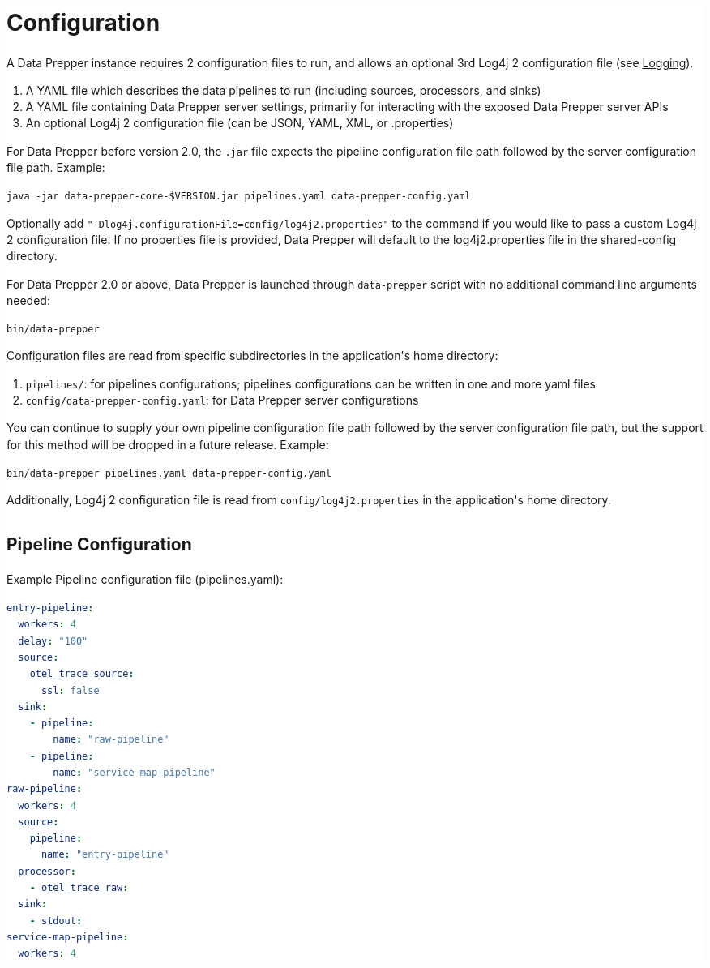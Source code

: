 # Configuration
A Data Prepper instance requires 2 configuration files to run, and allows an optional 3rd Log4j 2 configuration file (see [Logging](logs.md)).

1. A YAML file which describes the data pipelines to run (including sources, processors, and sinks)
2. A YAML file containing Data Prepper server settings, primarily for interacting with the exposed Data Prepper server APIs
3. An optional Log4j 2 configuration file (can be JSON, YAML, XML, or .properties)

For Data Prepper before version 2.0, the `.jar` file expects the pipeline configuration file path followed by the server configuration file path. Example:
```
java -jar data-prepper-core-$VERSION.jar pipelines.yaml data-prepper-config.yaml
```

Optionally add `"-Dlog4j.configurationFile=config/log4j2.properties"` to the command if you would like to pass a custom Log4j 2 configuration file. If no properties file is provided, Data Prepper will default to the log4j2.properties file in the shared-config directory.


For Data Prepper 2.0 or above, Data Prepper is launched through `data-prepper` script with no additional command line arguments needed:
```
bin/data-prepper
```

Configuration files are read from specific subdirectories in the application's home directory:
1. `pipelines/`: for pipelines configurations; pipelines configurations can be written in one and more yaml files
2. `config/data-prepper-config.yaml`: for Data Prepper server configurations

You can continue to supply your own pipeline configuration file path followed by the server configuration file path, but the support for this method will be dropped in a future release. Example:
```
bin/data-prepper pipelines.yaml data-prepper-config.yaml
```

Additionally, Log4j 2 configuration file is read from `config/log4j2.properties` in the application's home directory.

## Pipeline Configuration

Example Pipeline configuration file (pipelines.yaml):

```yaml
entry-pipeline:
  workers: 4
  delay: "100"
  source:
    otel_trace_source:
      ssl: false
  sink:
    - pipeline:
        name: "raw-pipeline"
    - pipeline:
        name: "service-map-pipeline"
raw-pipeline:
  workers: 4
  source:
    pipeline:
      name: "entry-pipeline"
  processor:
    - otel_trace_raw:
  sink:
    - stdout:
service-map-pipeline:
  workers: 4
```